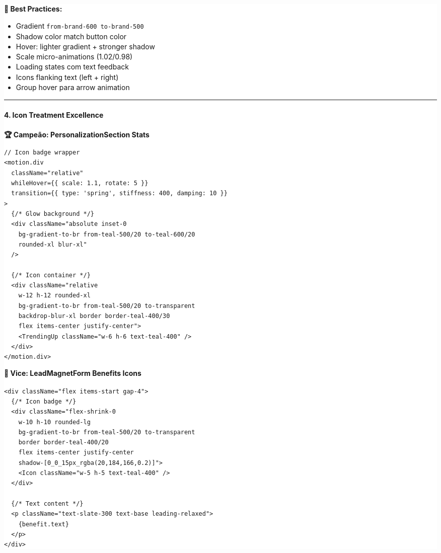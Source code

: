 **📝 Best Practices:**
- Gradient `from-brand-600 to-brand-500`
- Shadow color match button color
- Hover: lighter gradient + stronger shadow
- Scale micro-animations (1.02/0.98)
- Loading states com text feedback
- Icons flanking text (left + right)
- Group hover para arrow animation

---

#### **4. Icon Treatment Excellence**

**🏆 Campeão: PersonalizationSection Stats**
```tsx
// Icon badge wrapper
<motion.div
  className="relative"
  whileHover={{ scale: 1.1, rotate: 5 }}
  transition={{ type: 'spring', stiffness: 400, damping: 10 }}
>
  {/* Glow background */}
  <div className="absolute inset-0 
    bg-gradient-to-br from-teal-500/20 to-teal-600/20 
    rounded-xl blur-xl" 
  />
  
  {/* Icon container */}
  <div className="relative 
    w-12 h-12 rounded-xl
    bg-gradient-to-br from-teal-500/20 to-transparent
    backdrop-blur-xl border border-teal-400/30
    flex items-center justify-center">
    <TrendingUp className="w-6 h-6 text-teal-400" />
  </div>
</motion.div>
```

**🥈 Vice: LeadMagnetForm Benefits Icons**
```tsx
<div className="flex items-start gap-4">
  {/* Icon badge */}
  <div className="flex-shrink-0 
    w-10 h-10 rounded-lg
    bg-gradient-to-br from-teal-500/20 to-transparent
    border border-teal-400/20
    flex items-center justify-center
    shadow-[0_0_15px_rgba(20,184,166,0.2)]">
    <Icon className="w-5 h-5 text-teal-400" />
  </div>
  
  {/* Text content */}
  <p className="text-slate-300 text-base leading-relaxed">
    {benefit.text}
  </p>
</div>
```
